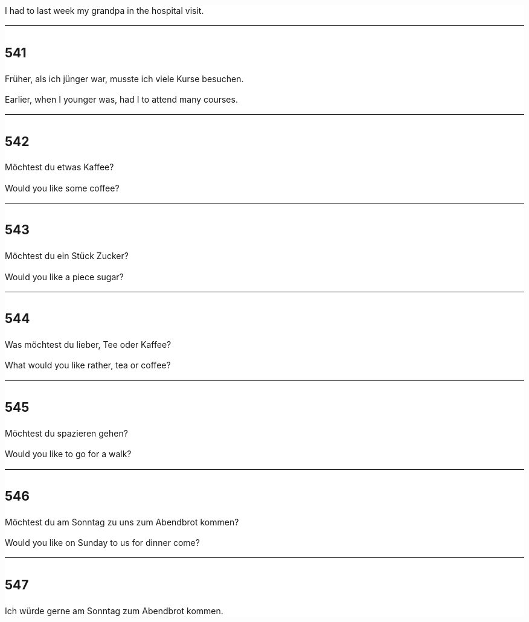 
I had to last week my grandpa in the hospital visit.

---

## 541
Früher, als ich jünger war, musste ich viele Kurse besuchen. 


Earlier, when I younger was, had I to attend many courses.

---

## 542
Möchtest du etwas Kaffee? 


Would you like some coffee?

---

## 543
Möchtest du ein Stück Zucker? 


Would you like a piece sugar?

---

## 544
Was möchtest du lieber, Tee oder Kaffee? 


What would you like rather, tea or coffee?

---

## 545
Möchtest du spazieren gehen? 


Would you like to go for a walk?

---

## 546
Möchtest du am Sonntag zu uns zum Abendbrot kommen? 


Would you like on Sunday to us for dinner come?

---

## 547
Ich würde gerne am Sonntag zum Abendbrot kommen. 

